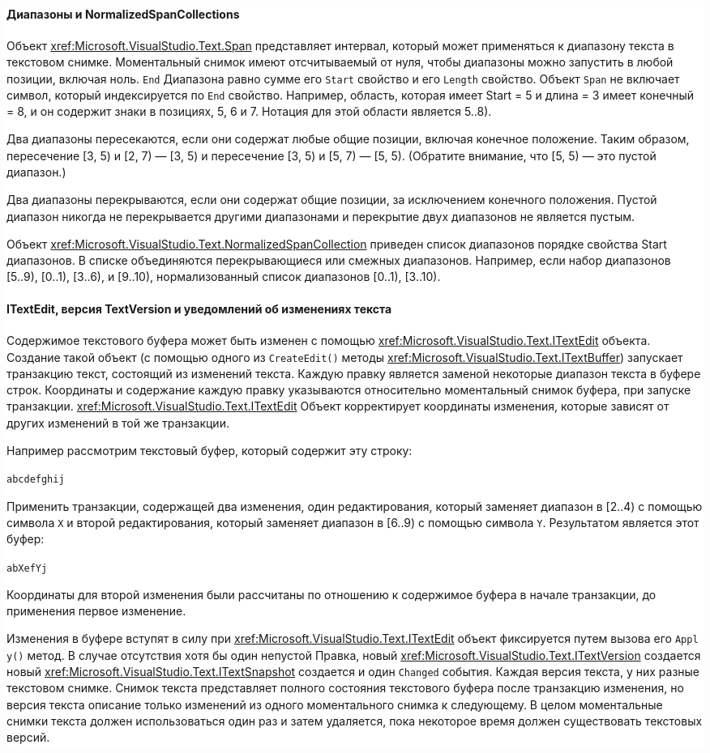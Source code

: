 #### <a name="spans-and-normalizedspancollections"></a>Диапазоны и NormalizedSpanCollections  
 Объект <xref:Microsoft.VisualStudio.Text.Span> представляет интервал, который может применяться к диапазону текста в текстовом снимке. Моментальный снимок имеют отсчитываемый от нуля, чтобы диапазоны можно запустить в любой позиции, включая ноль. `End` Диапазона равно сумме его `Start` свойство и его `Length` свойство. Объект `Span` не включает символ, который индексируется по `End` свойство. Например, область, которая имеет Start = 5 и длина = 3 имеет конечный = 8, и он содержит знаки в позициях, 5, 6 и 7. Нотация для этой области является 5..8).  
  
 Два диапазоны пересекаются, если они содержат любые общие позиции, включая конечное положение. Таким образом, пересечение [3, 5) и [2, 7) — [3, 5) и пересечение [3, 5) и [5, 7) — [5, 5). (Обратите внимание, что [5, 5) — это пустой диапазон.)  
  
 Два диапазоны перекрываются, если они содержат общие позиции, за исключением конечного положения. Пустой диапазон никогда не перекрывается другими диапазонами и перекрытие двух диапазонов не является пустым.  
  
 Объект <xref:Microsoft.VisualStudio.Text.NormalizedSpanCollection> приведен список диапазонов порядке свойства Start диапазонов. В списке объединяются перекрывающиеся или смежных диапазонов. Например, если набор диапазонов [5..9), [0..1), [3..6), и [9..10), нормализованный список диапазонов [0..1), [3..10).  
  
#### <a name="itextedit-textversion-and-text-change-notifications"></a>ITextEdit, версия TextVersion и уведомлений об изменениях текста  
 Содержимое текстового буфера может быть изменен с помощью <xref:Microsoft.VisualStudio.Text.ITextEdit> объекта. Создание такой объект (с помощью одного из `CreateEdit()` методы <xref:Microsoft.VisualStudio.Text.ITextBuffer>) запускает транзакцию текст, состоящий из изменений текста. Каждую правку является заменой некоторые диапазон текста в буфере строк. Координаты и содержание каждую правку указываются относительно моментальный снимок буфера, при запуске транзакции. <xref:Microsoft.VisualStudio.Text.ITextEdit> Объект корректирует координаты изменения, которые зависят от других изменений в той же транзакции.  
  
 Например рассмотрим текстовый буфер, который содержит эту строку:  
  
```  
abcdefghij  
```  
  
 Применить транзакции, содержащей два изменения, один редактирования, который заменяет диапазон в [2..4) с помощью символа `X` и второй редактирования, который заменяет диапазон в [6..9) с помощью символа `Y`. Результатом является этот буфер:  
  
```  
abXefYj  
```  
  
 Координаты для второй изменения были рассчитаны по отношению к содержимое буфера в начале транзакции, до применения первое изменение.  
  
 Изменения в буфере вступят в силу при <xref:Microsoft.VisualStudio.Text.ITextEdit> объект фиксируется путем вызова его `Apply()` метод. В случае отсутствия хотя бы один непустой Правка, новый <xref:Microsoft.VisualStudio.Text.ITextVersion> создается новый <xref:Microsoft.VisualStudio.Text.ITextSnapshot> создается и один `Changed` события. Каждая версия текста, у них разные текстовом снимке. Снимок текста представляет полного состояния текстового буфера после транзакцию изменения, но версия текста описание только изменений из одного моментального снимка к следующему. В целом моментальные снимки текста должен использоваться один раз и затем удаляется, пока некоторое время должен существовать текстовых версий.  
  